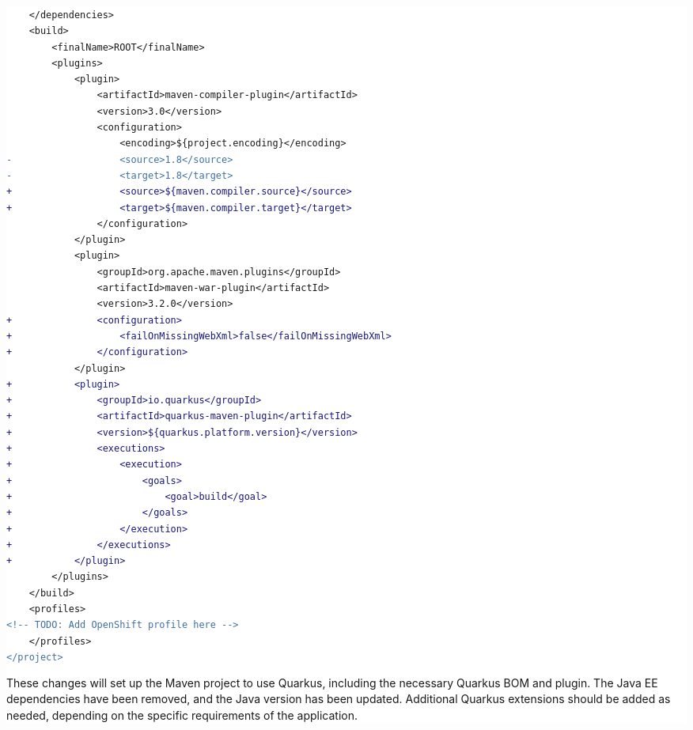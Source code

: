 ```diff
    </dependencies>
    <build>
        <finalName>ROOT</finalName>
        <plugins>
            <plugin>
                <artifactId>maven-compiler-plugin</artifactId>
                <version>3.0</version>
                <configuration>
                    <encoding>${project.encoding}</encoding>
-                   <source>1.8</source>
-                   <target>1.8</target>
+                   <source>${maven.compiler.source}</source>
+                   <target>${maven.compiler.target}</target>
                </configuration>
            </plugin>
            <plugin>
                <groupId>org.apache.maven.plugins</groupId>
                <artifactId>maven-war-plugin</artifactId>
                <version>3.2.0</version>
+               <configuration>
+                   <failOnMissingWebXml>false</failOnMissingWebXml>
+               </configuration>
            </plugin>
+           <plugin>
+               <groupId>io.quarkus</groupId>
+               <artifactId>quarkus-maven-plugin</artifactId>
+               <version>${quarkus.platform.version}</version>
+               <executions>
+                   <execution>
+                       <goals>
+                           <goal>build</goal>
+                       </goals>
+                   </execution>
+               </executions>
+           </plugin>
        </plugins>
    </build>
    <profiles>
<!-- TODO: Add OpenShift profile here -->
    </profiles>
</project>
```

These changes will set up the Maven project to use Quarkus, including the necessary Quarkus BOM and plugin. The Java EE dependencies have been removed, and the Java version has been updated. Additional Quarkus extensions should be added as needed, depending on the specific requirements of the application.

